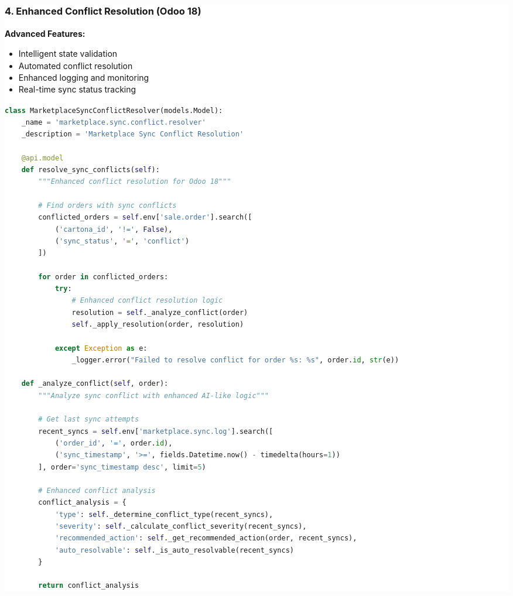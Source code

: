 ### 4. Enhanced Conflict Resolution (Odoo 18)

**Advanced Features:**
- Intelligent state validation
- Automated conflict resolution
- Enhanced logging and monitoring
- Real-time sync status tracking

```python
class MarketplaceSyncConflictResolver(models.Model):
    _name = 'marketplace.sync.conflict.resolver'
    _description = 'Marketplace Sync Conflict Resolution'

    @api.model
    def resolve_sync_conflicts(self):
        """Enhanced conflict resolution for Odoo 18"""
        
        # Find orders with sync conflicts
        conflicted_orders = self.env['sale.order'].search([
            ('cartona_id', '!=', False),
            ('sync_status', '=', 'conflict')
        ])
        
        for order in conflicted_orders:
            try:
                # Enhanced conflict resolution logic
                resolution = self._analyze_conflict(order)
                self._apply_resolution(order, resolution)
                
            except Exception as e:
                _logger.error("Failed to resolve conflict for order %s: %s", order.id, str(e))

    def _analyze_conflict(self, order):
        """Analyze sync conflict with enhanced AI-like logic"""
        
        # Get last sync attempts
        recent_syncs = self.env['marketplace.sync.log'].search([
            ('order_id', '=', order.id),
            ('sync_timestamp', '>=', fields.Datetime.now() - timedelta(hours=1))
        ], order='sync_timestamp desc', limit=5)
        
        # Enhanced conflict analysis
        conflict_analysis = {
            'type': self._determine_conflict_type(recent_syncs),
            'severity': self._calculate_conflict_severity(recent_syncs),
            'recommended_action': self._get_recommended_action(order, recent_syncs),
            'auto_resolvable': self._is_auto_resolvable(recent_syncs)
        }
        
        return conflict_analysis
```
